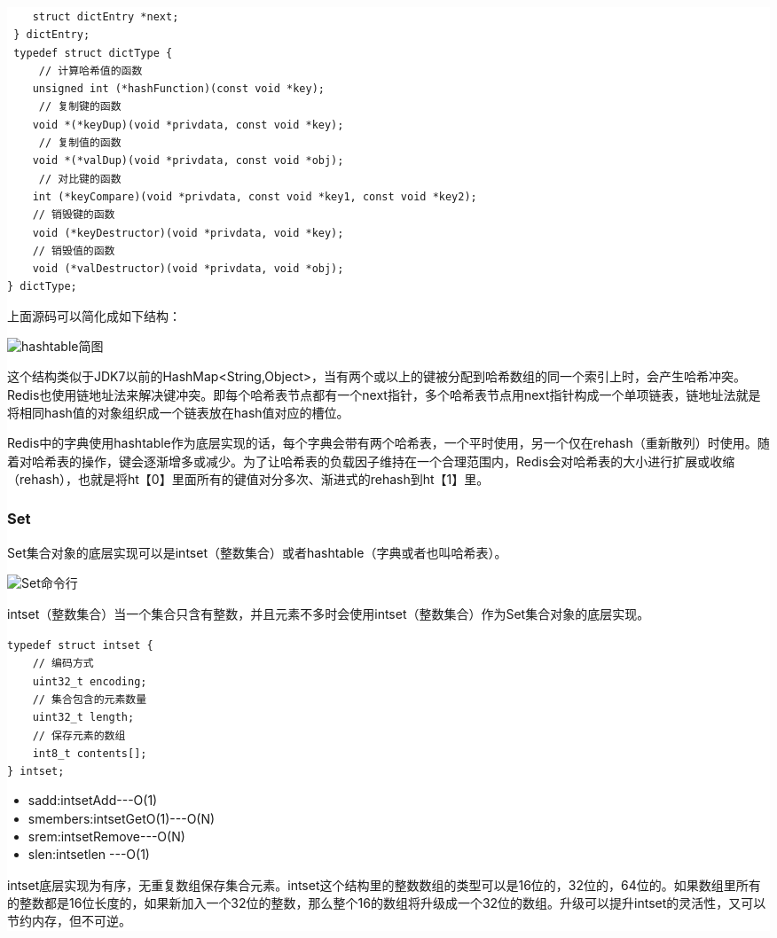 ```
    struct dictEntry *next;
 } dictEntry;
 typedef struct dictType {
     // 计算哈希值的函数
    unsigned int (*hashFunction)(const void *key);
     // 复制键的函数
    void *(*keyDup)(void *privdata, const void *key);
     // 复制值的函数
    void *(*valDup)(void *privdata, const void *obj);
     // 对比键的函数
    int (*keyCompare)(void *privdata, const void *key1, const void *key2);
    // 销毁键的函数
    void (*keyDestructor)(void *privdata, void *key);
    // 销毁值的函数
    void (*valDestructor)(void *privdata, void *obj);
} dictType;
```

上面源码可以简化成如下结构：               

![hashtable简图](http://mkstatic.lianbian.net/202111122022865.png)

这个结构类似于JDK7以前的HashMap<String,Object>，当有两个或以上的键被分配到哈希数组的同一个索引上时，会产生哈希冲突。Redis也使用链地址法来解决键冲突。即每个哈希表节点都有一个next指针，多个哈希表节点用next指针构成一个单项链表，链地址法就是将相同hash值的对象组织成一个链表放在hash值对应的槽位。

Redis中的字典使用hashtable作为底层实现的话，每个字典会带有两个哈希表，一个平时使用，另一个仅在rehash（重新散列）时使用。随着对哈希表的操作，键会逐渐增多或减少。为了让哈希表的负载因子维持在一个合理范围内，Redis会对哈希表的大小进行扩展或收缩（rehash），也就是将ht【0】里面所有的键值对分多次、渐进式的rehash到ht【1】里。

### Set

Set集合对象的底层实现可以是intset（整数集合）或者hashtable（字典或者也叫哈希表）。

![Set命令行](http://mkstatic.lianbian.net/202111122022882.png)

intset（整数集合）当一个集合只含有整数，并且元素不多时会使用intset（整数集合）作为Set集合对象的底层实现。

```
typedef struct intset {
    // 编码方式
    uint32_t encoding;
    // 集合包含的元素数量
    uint32_t length;
    // 保存元素的数组
    int8_t contents[];
} intset;
```

- sadd:intsetAdd---O(1)
- smembers:intsetGetO(1)---O(N)
- srem:intsetRemove---O(N)
- slen:intsetlen ---O(1)

intset底层实现为有序，无重复数组保存集合元素。intset这个结构里的整数数组的类型可以是16位的，32位的，64位的。如果数组里所有的整数都是16位长度的，如果新加入一个32位的整数，那么整个16的数组将升级成一个32位的数组。升级可以提升intset的灵活性，又可以节约内存，但不可逆。

